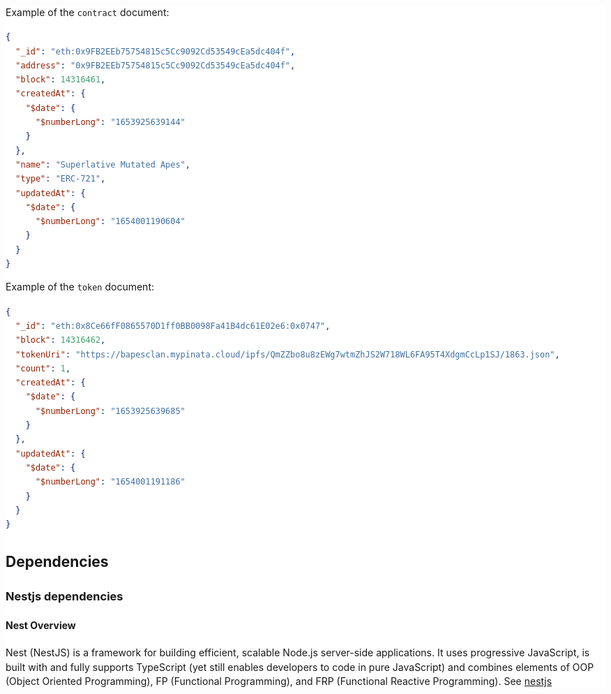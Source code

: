 Example of the `contract` document:

```json
{
  "_id": "eth:0x9FB2EEb75754815c5Cc9092Cd53549cEa5dc404f",
  "address": "0x9FB2EEb75754815c5Cc9092Cd53549cEa5dc404f",
  "block": 14316461,
  "createdAt": {
    "$date": {
      "$numberLong": "1653925639144"
    }
  },
  "name": "Superlative Mutated Apes",
  "type": "ERC-721",
  "updatedAt": {
    "$date": {
      "$numberLong": "1654001190604"
    }
  }
}
```

Example of the `token` document:

```json
{
  "_id": "eth:0x8Ce66fF0865570D1ff0BB0098Fa41B4dc61E02e6:0x0747",
  "block": 14316462,
  "tokenUri": "https://bapesclan.mypinata.cloud/ipfs/QmZZbo8u8zEWg7wtmZhJS2W718WL6FA95T4XdgmCcLp1SJ/1863.json",
  "count": 1,
  "createdAt": {
    "$date": {
      "$numberLong": "1653925639685"
    }
  },
  "updatedAt": {
    "$date": {
      "$numberLong": "1654001191186"
    }
  }
}
```

## Dependencies

### Nestjs dependencies

#### Nest Overview

Nest (NestJS) is a framework for building efficient, scalable Node.js server-side applications. It uses progressive JavaScript, is built with and fully supports TypeScript (yet still enables developers to code in pure JavaScript) and combines elements of OOP (Object Oriented Programming), FP (Functional Programming), and FRP (Functional Reactive Programming).
See [nestjs](https://docs.nestjs.com/)

